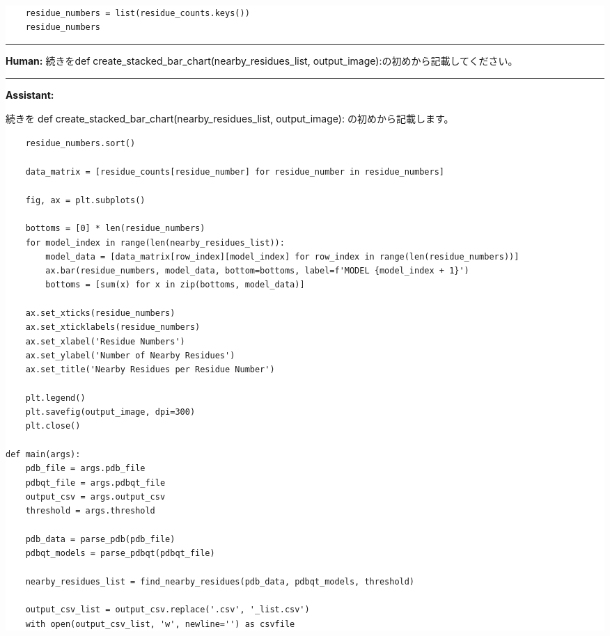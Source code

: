 ```
    residue_numbers = list(residue_counts.keys())
    residue_numbers

```


***

**Human:**
続きをdef create_stacked_bar_chart(nearby_residues_list, output_image):の初めから記載してください。

***

**Assistant:**

続きを def create_stacked_bar_chart(nearby_residues_list, output_image): の初めから記載します。

```
    residue_numbers.sort()

    data_matrix = [residue_counts[residue_number] for residue_number in residue_numbers]

    fig, ax = plt.subplots()

    bottoms = [0] * len(residue_numbers)
    for model_index in range(len(nearby_residues_list)):
        model_data = [data_matrix[row_index][model_index] for row_index in range(len(residue_numbers))]
        ax.bar(residue_numbers, model_data, bottom=bottoms, label=f'MODEL {model_index + 1}')
        bottoms = [sum(x) for x in zip(bottoms, model_data)]

    ax.set_xticks(residue_numbers)
    ax.set_xticklabels(residue_numbers)
    ax.set_xlabel('Residue Numbers')
    ax.set_ylabel('Number of Nearby Residues')
    ax.set_title('Nearby Residues per Residue Number')

    plt.legend()
    plt.savefig(output_image, dpi=300)
    plt.close()

def main(args):
    pdb_file = args.pdb_file
    pdbqt_file = args.pdbqt_file
    output_csv = args.output_csv
    threshold = args.threshold

    pdb_data = parse_pdb(pdb_file)
    pdbqt_models = parse_pdbqt(pdbqt_file)

    nearby_residues_list = find_nearby_residues(pdb_data, pdbqt_models, threshold)

    output_csv_list = output_csv.replace('.csv', '_list.csv')
    with open(output_csv_list, 'w', newline='') as csvfile

```
